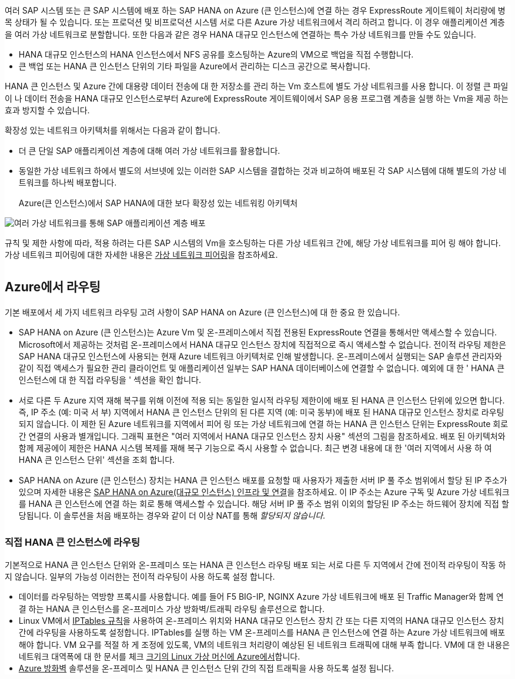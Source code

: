 여러 SAP 시스템 또는 큰 SAP 시스템에 배포 하는 SAP HANA on Azure (큰 인스턴스)에 연결 하는 경우 ExpressRoute 게이트웨이 처리량에 병목 상태가 될 수 있습니다. 또는 프로덕션 및 비프로덕션 시스템 서로 다른 Azure 가상 네트워크에서 격리 하려고 합니다. 이 경우 애플리케이션 계층을 여러 가상 네트워크로 분할합니다. 또한 다음과 같은 경우 HANA 대규모 인스턴스에 연결하는 특수 가상 네트워크를 만들 수도 있습니다.

- HANA 대규모 인스턴스의 HANA 인스턴스에서 NFS 공유를 호스팅하는 Azure의 VM으로 백업을 직접 수행합니다.
- 큰 백업 또는 HANA 큰 인스턴스 단위의 기타 파일을 Azure에서 관리하는 디스크 공간으로 복사합니다.

HANA 큰 인스턴스 및 Azure 간에 대용량 데이터 전송에 대 한 저장소를 관리 하는 Vm 호스트에 별도 가상 네트워크를 사용 합니다. 이 정렬 큰 파일이 나 데이터 전송을 HANA 대규모 인스턴스로부터 Azure에 ExpressRoute 게이트웨이에서 SAP 응용 프로그램 계층을 실행 하는 Vm을 제공 하는 효과 방지할 수 있습니다. 

확장성 있는 네트워크 아키텍처를 위해서는 다음과 같이 합니다.

- 더 큰 단일 SAP 애플리케이션 계층에 대해 여러 가상 네트워크를 활용합니다.
- 동일한 가상 네트워크 하에서 별도의 서브넷에 있는 이러한 SAP 시스템을 결합하는 것과 비교하여 배포된 각 SAP 시스템에 대해 별도의 가상 네트워크를 하나씩 배포합니다.

  Azure(큰 인스턴스)에서 SAP HANA에 대한 보다 확장성 있는 네트워킹 아키텍처

![여러 가상 네트워크를 통해 SAP 애플리케이션 계층 배포](./media/hana-overview-architecture/image4-networking-architecture.png)

규칙 및 제한 사항에 따라, 적용 하려는 다른 SAP 시스템의 Vm을 호스팅하는 다른 가상 네트워크 간에, 해당 가상 네트워크를 피어 링 해야 합니다. 가상 네트워크 피어링에 대한 자세한 내용은 [가상 네트워크 피어링](https://docs.microsoft.com/azure/virtual-network/virtual-network-peering-overview)을 참조하세요.


## <a name="routing-in-azure"></a>Azure에서 라우팅

기본 배포에서 세 가지 네트워크 라우팅 고려 사항이 SAP HANA on Azure (큰 인스턴스)에 대 한 중요 한 있습니다.

* SAP HANA on Azure (큰 인스턴스)는 Azure Vm 및 온-프레미스에서 직접 전용된 ExpressRoute 연결을 통해서만 액세스할 수 있습니다. Microsoft에서 제공하는 것처럼 온-프레미스에서 HANA 대규모 인스턴스 장치에 직접적으로 즉시 액세스할 수 없습니다. 전이적 라우팅 제한은 SAP HANA 대규모 인스턴스에 사용되는 현재 Azure 네트워크 아키텍처로 인해 발생합니다. 온-프레미스에서 실행되는 SAP 솔루션 관리자와 같이 직접 액세스가 필요한 관리 클라이언트 및 애플리케이션 일부는 SAP HANA 데이터베이스에 연결할 수 없습니다. 예외에 대 한 ' HANA 큰 인스턴스에 대 한 직접 라우팅을 ' 섹션을 확인 합니다.

* 서로 다른 두 Azure 지역 재해 복구를 위해 이전에 적용 되는 동일한 일시적 라우팅 제한이에 배포 된 HANA 큰 인스턴스 단위에 있으면 합니다. 즉, IP 주소 (예: 미국 서 부) 지역에서 HANA 큰 인스턴스 단위의 된 다른 지역 (예: 미국 동부)에 배포 된 HANA 대규모 인스턴스 장치로 라우팅되지 않습니다. 이 제한 된 Azure 네트워크를 지역에서 피어 링 또는 가상 네트워크에 연결 하는 HANA 큰 인스턴스 단위는 ExpressRoute 회로 간 연결의 사용과 별개입니다. 그래픽 표현은 "여러 지역에서 HANA 대규모 인스턴스 장치 사용" 섹션의 그림을 참조하세요. 배포 된 아키텍처와 함께 제공에이 제한은 HANA 시스템 복제를 재해 복구 기능으로 즉시 사용할 수 없습니다. 최근 변경 내용에 대 한 '여러 지역에서 사용 하 여 HANA 큰 인스턴스 단위' 섹션을 조회 합니다. 

* SAP HANA on Azure (큰 인스턴스) 장치는 HANA 큰 인스턴스 배포를 요청할 때 사용자가 제출한 서버 IP 풀 주소 범위에서 할당 된 IP 주소가 있으며 자세한 내용은 [SAP HANA on Azure(대규모 인스턴스) 인프라 및 연결](hana-overview-infrastructure-connectivity.md?toc=%2fazure%2fvirtual-machines%2flinux%2ftoc.json)을 참조하세요. 이 IP 주소는 Azure 구독 및 Azure 가상 네트워크를 HANA 큰 인스턴스에 연결 하는 회로 통해 액세스할 수 있습니다. 해당 서버 IP 풀 주소 범위 이외의 할당된 IP 주소는 하드웨어 장치에 직접 할당됩니다. 이 솔루션을 처음 배포하는 경우와 같이 더 이상 NAT를 통해 *할당되지 않습니다*. 

### <a name="direct-routing-to-hana-large-instances"></a>직접 HANA 큰 인스턴스에 라우팅
기본적으로 HANA 큰 인스턴스 단위와 온-프레미스 또는 HANA 큰 인스턴스 라우팅 배포 되는 서로 다른 두 지역에서 간에 전이적 라우팅이 작동 하지 않습니다. 일부의 가능성 이러한는 전이적 라우팅이 사용 하도록 설정 합니다.

- 데이터를 라우팅하는 역방향 프록시를 사용합니다. 예를 들어 F5 BIG-IP, NGINX Azure 가상 네트워크에 배포 된 Traffic Manager와 함께 연결 하는 HANA 큰 인스턴스를 온-프레미스 가상 방화벽/트래픽 라우팅 솔루션으로 합니다.
- Linux VM에서 [IPTables 규칙](http://www.linuxhomenetworking.com/wiki/index.php/Quick_HOWTO_%3a_Ch14_%3a_Linux_Firewalls_Using_iptables#.Wkv6tI3rtaQ)을 사용하여 온-프레미스 위치와 HANA 대규모 인스턴스 장치 간 또는 다른 지역의 HANA 대규모 인스턴스 장치 간에 라우팅을 사용하도록 설정합니다. IPTables를 실행 하는 VM 온-프레미스를 HANA 큰 인스턴스에 연결 하는 Azure 가상 네트워크에 배포 해야 합니다. VM 요구를 적절 하 게 조정에 있도록, VM의 네트워크 처리량이 예상된 된 네트워크 트래픽에 대해 부족 합니다. VM에 대 한 내용은 네트워크 대역폭에 대 한 문서를 체크 [크기의 Linux 가상 머신에 Azure에서](https://docs.microsoft.com/azure/virtual-machines/linux/sizes?toc=%2fazure%2fvirtual-network%2ftoc.json)합니다.
- [Azure 방화벽](https://azure.microsoft.com/services/azure-firewall/) 솔루션을 온-프레미스 및 HANA 큰 인스턴스 단위 간의 직접 트래픽을 사용 하도록 설정 됩니다. 
